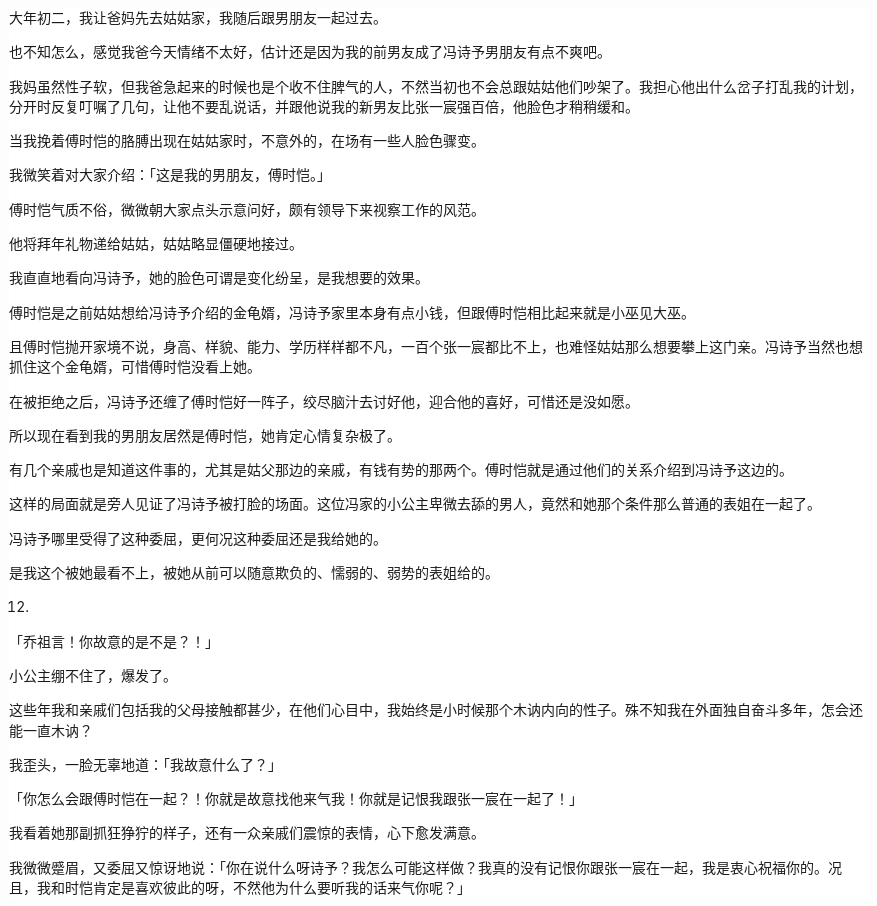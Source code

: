 
大年初二，我让爸妈先去姑姑家，我随后跟男朋友一起过去。


也不知怎么，感觉我爸今天情绪不太好，估计还是因为我的前男友成了冯诗予男朋友有点不爽吧。


我妈虽然性子软，但我爸急起来的时候也是个收不住脾气的人，不然当初也不会总跟姑姑他们吵架了。我担心他出什么岔子打乱我的计划，分开时反复叮嘱了几句，让他不要乱说话，并跟他说我的新男友比张一宸强百倍，他脸色才稍稍缓和。


当我挽着傅时恺的胳膊出现在姑姑家时，不意外的，在场有一些人脸色骤变。


我微笑着对大家介绍：「这是我的男朋友，傅时恺。」


傅时恺气质不俗，微微朝大家点头示意问好，颇有领导下来视察工作的风范。


他将拜年礼物递给姑姑，姑姑略显僵硬地接过。


我直直地看向冯诗予，她的脸色可谓是变化纷呈，是我想要的效果。


傅时恺是之前姑姑想给冯诗予介绍的金龟婿，冯诗予家里本身有点小钱，但跟傅时恺相比起来就是小巫见大巫。


且傅时恺抛开家境不说，身高、样貌、能力、学历样样都不凡，一百个张一宸都比不上，也难怪姑姑那么想要攀上这门亲。冯诗予当然也想抓住这个金龟婿，可惜傅时恺没看上她。


在被拒绝之后，冯诗予还缠了傅时恺好一阵子，绞尽脑汁去讨好他，迎合他的喜好，可惜还是没如愿。


所以现在看到我的男朋友居然是傅时恺，她肯定心情复杂极了。


有几个亲戚也是知道这件事的，尤其是姑父那边的亲戚，有钱有势的那两个。傅时恺就是通过他们的关系介绍到冯诗予这边的。


这样的局面就是旁人见证了冯诗予被打脸的场面。这位冯家的小公主卑微去舔的男人，竟然和她那个条件那么普通的表姐在一起了。


冯诗予哪里受得了这种委屈，更何况这种委屈还是我给她的。


是我这个被她最看不上，被她从前可以随意欺负的、懦弱的、弱势的表姐给的。


12.


「乔祖言！你故意的是不是？！」


小公主绷不住了，爆发了。


这些年我和亲戚们包括我的父母接触都甚少，在他们心目中，我始终是小时候那个木讷内向的性子。殊不知我在外面独自奋斗多年，怎会还能一直木讷？


我歪头，一脸无辜地道：「我故意什么了？」


「你怎么会跟傅时恺在一起？！你就是故意找他来气我！你就是记恨我跟张一宸在一起了！」


我看着她那副抓狂狰狞的样子，还有一众亲戚们震惊的表情，心下愈发满意。


我微微蹙眉，又委屈又惊讶地说：「你在说什么呀诗予？我怎么可能这样做？我真的没有记恨你跟张一宸在一起，我是衷心祝福你的。况且，我和时恺肯定是喜欢彼此的呀，不然他为什么要听我的话来气你呢？」
